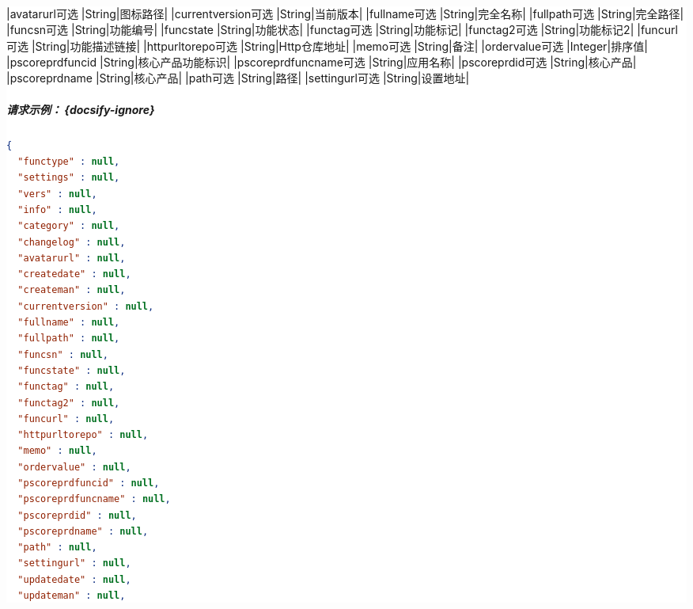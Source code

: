 |<el-row justify="space-between"><el-col :span="20">avatarurl</el-col><el-col :span="4" style="text-align:right"><el-text size="small" type="success">可选</el-text></el-col> </el-row>|String|图标路径|
|<el-row justify="space-between"><el-col :span="20">currentversion</el-col><el-col :span="4" style="text-align:right"><el-text size="small" type="success">可选</el-text></el-col> </el-row>|String|当前版本|
|<el-row justify="space-between"><el-col :span="20">fullname</el-col><el-col :span="4" style="text-align:right"><el-text size="small" type="success">可选</el-text></el-col> </el-row>|String|完全名称|
|<el-row justify="space-between"><el-col :span="20">fullpath</el-col><el-col :span="4" style="text-align:right"><el-text size="small" type="success">可选</el-text></el-col> </el-row>|String|完全路径|
|<el-row justify="space-between"><el-col :span="20">funcsn</el-col><el-col :span="4" style="text-align:right"><el-text size="small" type="success">可选</el-text></el-col> </el-row>|String|功能编号|
|<el-row justify="space-between"><el-col :span="20">funcstate</el-col><el-col :span="4" style="text-align:right"></el-col> </el-row>|String|功能状态|
|<el-row justify="space-between"><el-col :span="20">functag</el-col><el-col :span="4" style="text-align:right"><el-text size="small" type="success">可选</el-text></el-col> </el-row>|String|功能标记|
|<el-row justify="space-between"><el-col :span="20">functag2</el-col><el-col :span="4" style="text-align:right"><el-text size="small" type="success">可选</el-text></el-col> </el-row>|String|功能标记2|
|<el-row justify="space-between"><el-col :span="20">funcurl</el-col><el-col :span="4" style="text-align:right"><el-text size="small" type="success">可选</el-text></el-col> </el-row>|String|功能描述链接|
|<el-row justify="space-between"><el-col :span="20">httpurltorepo</el-col><el-col :span="4" style="text-align:right"><el-text size="small" type="success">可选</el-text></el-col> </el-row>|String|Http仓库地址|
|<el-row justify="space-between"><el-col :span="20">memo</el-col><el-col :span="4" style="text-align:right"><el-text size="small" type="success">可选</el-text></el-col> </el-row>|String|备注|
|<el-row justify="space-between"><el-col :span="20">ordervalue</el-col><el-col :span="4" style="text-align:right"><el-text size="small" type="success">可选</el-text></el-col> </el-row>|Integer|排序值|
|<el-row justify="space-between"><el-col :span="20">pscoreprdfuncid</el-col><el-col :span="4" style="text-align:right"></el-col> </el-row>|String|核心产品功能标识|
|<el-row justify="space-between"><el-col :span="20">pscoreprdfuncname</el-col><el-col :span="4" style="text-align:right"><el-text size="small" type="success">可选</el-text></el-col> </el-row>|String|应用名称|
|<el-row justify="space-between"><el-col :span="20">pscoreprdid</el-col><el-col :span="4" style="text-align:right"><el-text size="small" type="success">可选</el-text></el-col> </el-row>|String|核心产品|
|<el-row justify="space-between"><el-col :span="20">pscoreprdname</el-col><el-col :span="4" style="text-align:right"></el-col> </el-row>|String|核心产品|
|<el-row justify="space-between"><el-col :span="20">path</el-col><el-col :span="4" style="text-align:right"><el-text size="small" type="success">可选</el-text></el-col> </el-row>|String|路径|
|<el-row justify="space-between"><el-col :span="20">settingurl</el-col><el-col :span="4" style="text-align:right"><el-text size="small" type="success">可选</el-text></el-col> </el-row>|String|设置地址|



##### 请求示例： {docsify-ignore}
```json
{
  "functype" : null,
  "settings" : null,
  "vers" : null,
  "info" : null,
  "category" : null,
  "changelog" : null,
  "avatarurl" : null,
  "createdate" : null,
  "createman" : null,
  "currentversion" : null,
  "fullname" : null,
  "fullpath" : null,
  "funcsn" : null,
  "funcstate" : null,
  "functag" : null,
  "functag2" : null,
  "funcurl" : null,
  "httpurltorepo" : null,
  "memo" : null,
  "ordervalue" : null,
  "pscoreprdfuncid" : null,
  "pscoreprdfuncname" : null,
  "pscoreprdid" : null,
  "pscoreprdname" : null,
  "path" : null,
  "settingurl" : null,
  "updatedate" : null,
  "updateman" : null,
```